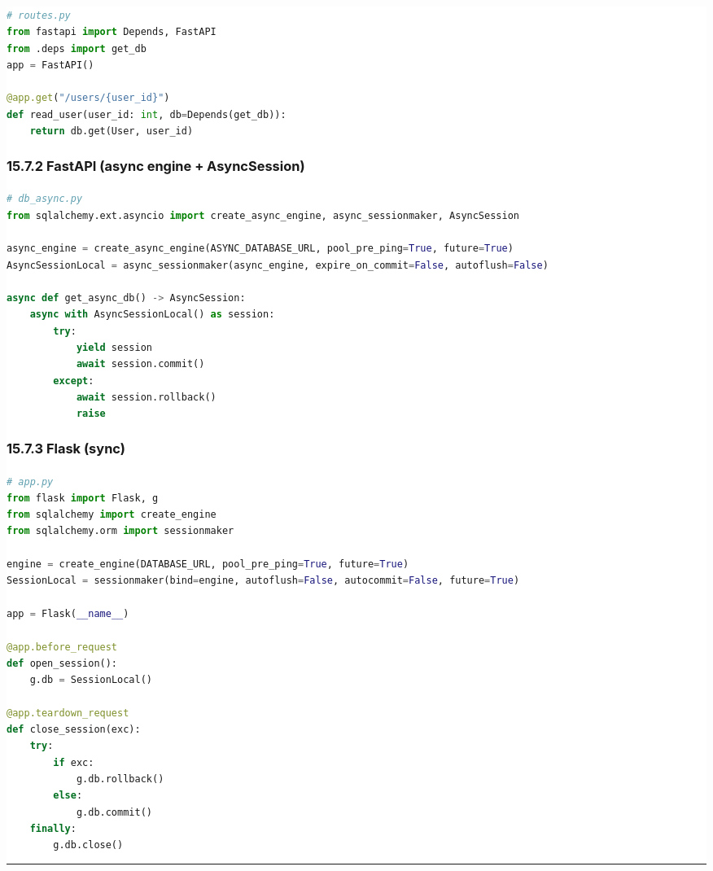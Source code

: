 ```python
# routes.py
from fastapi import Depends, FastAPI
from .deps import get_db
app = FastAPI()

@app.get("/users/{user_id}")
def read_user(user_id: int, db=Depends(get_db)):
    return db.get(User, user_id)
```

### 15.7.2 FastAPI (async engine + AsyncSession)

```python
# db_async.py
from sqlalchemy.ext.asyncio import create_async_engine, async_sessionmaker, AsyncSession

async_engine = create_async_engine(ASYNC_DATABASE_URL, pool_pre_ping=True, future=True)
AsyncSessionLocal = async_sessionmaker(async_engine, expire_on_commit=False, autoflush=False)

async def get_async_db() -> AsyncSession:
    async with AsyncSessionLocal() as session:
        try:
            yield session
            await session.commit()
        except:
            await session.rollback()
            raise
```

### 15.7.3 Flask (sync)

```python
# app.py
from flask import Flask, g
from sqlalchemy import create_engine
from sqlalchemy.orm import sessionmaker

engine = create_engine(DATABASE_URL, pool_pre_ping=True, future=True)
SessionLocal = sessionmaker(bind=engine, autoflush=False, autocommit=False, future=True)

app = Flask(__name__)

@app.before_request
def open_session():
    g.db = SessionLocal()

@app.teardown_request
def close_session(exc):
    try:
        if exc:
            g.db.rollback()
        else:
            g.db.commit()
    finally:
        g.db.close()
```

---